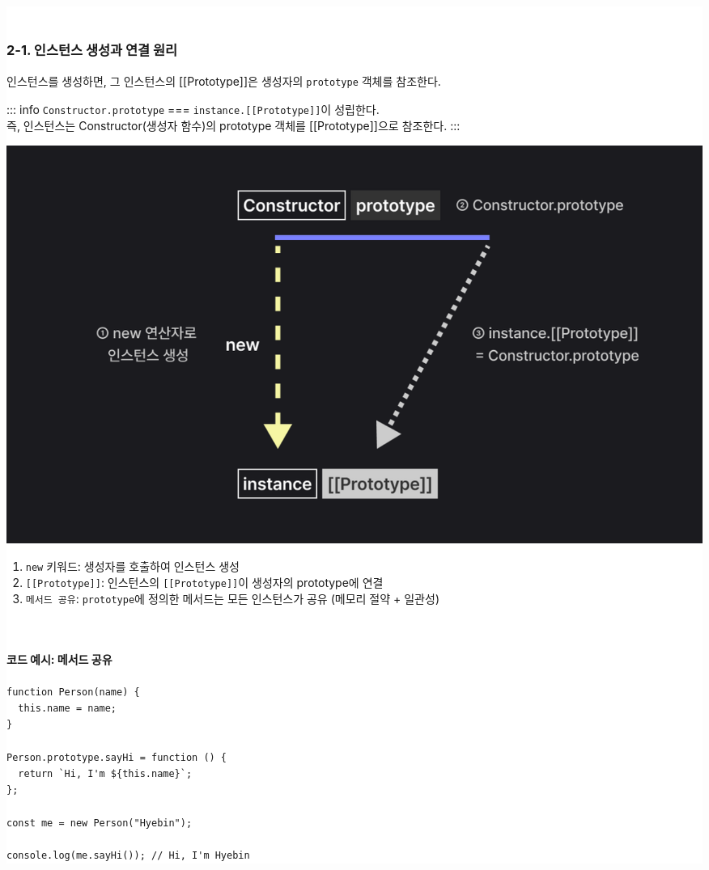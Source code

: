 <br>

### 2-1. 인스턴스 생성과 연결 원리

인스턴스를 생성하면, 그 인스턴스의 [[Prototype]]은 생성자의 `prototype` 객체를 참조한다.

::: info `Constructor.prototype` === `instance.[[Prototype]]`이 성립한다.  
즉, 인스턴스는 Constructor(생성자 함수)의 prototype 객체를 [[Prototype]]으로 참조한다.
:::

![](./images/cj6-2.png)

1. `new` 키워드: 생성자를 호출하여 인스턴스 생성
2. `[[Prototype]]`: 인스턴스의 `[[Prototype]]`이 생성자의 prototype에 연결
3. `메서드 공유`: `prototype`에 정의한 메서드는 모든 인스턴스가 공유 (메모리 절약 + 일관성)

<br>

#### 코드 예시: 메서드 공유

```js:line-numbers
function Person(name) {
  this.name = name;
}

Person.prototype.sayHi = function () {
  return `Hi, I'm ${this.name}`;
};

const me = new Person("Hyebin");

console.log(me.sayHi()); // Hi, I'm Hyebin
```
